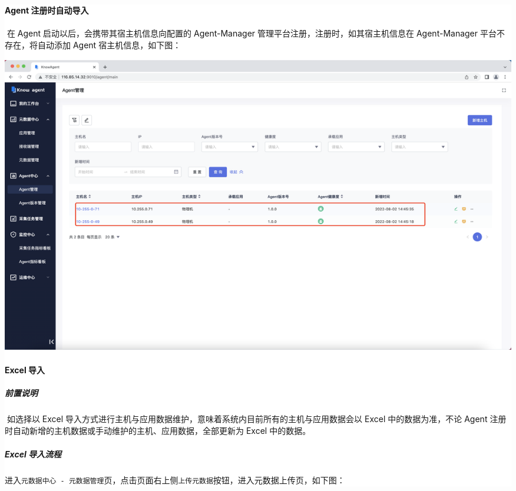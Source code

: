#### Agent 注册时自动导入

​	在 Agent 启动以后，会携带其宿主机信息向配置的 Agent-Manager 管理平台注册，注册时，如其宿主机信息在 Agent-Manager 平台不存在，将自动添加 Agent 宿主机信息，如下图：

<img src="./assets/user-manual/16.png" />

#### Excel 导入

##### 前置说明

​	如选择以 Excel 导入方式进行主机与应用数据维护，意味着系统内目前所有的主机与应用数据会以 Excel 中的数据为准，不论 Agent 注册时自动新增的主机数据或手动维护的主机、应用数据，全部更新为 Excel 中的数据。

##### Excel 导入流程

​	进入`元数据中心 - 元数据管理`页，点击页面右上侧`上传元数据`按钮，进入元数据上传页，如下图：

